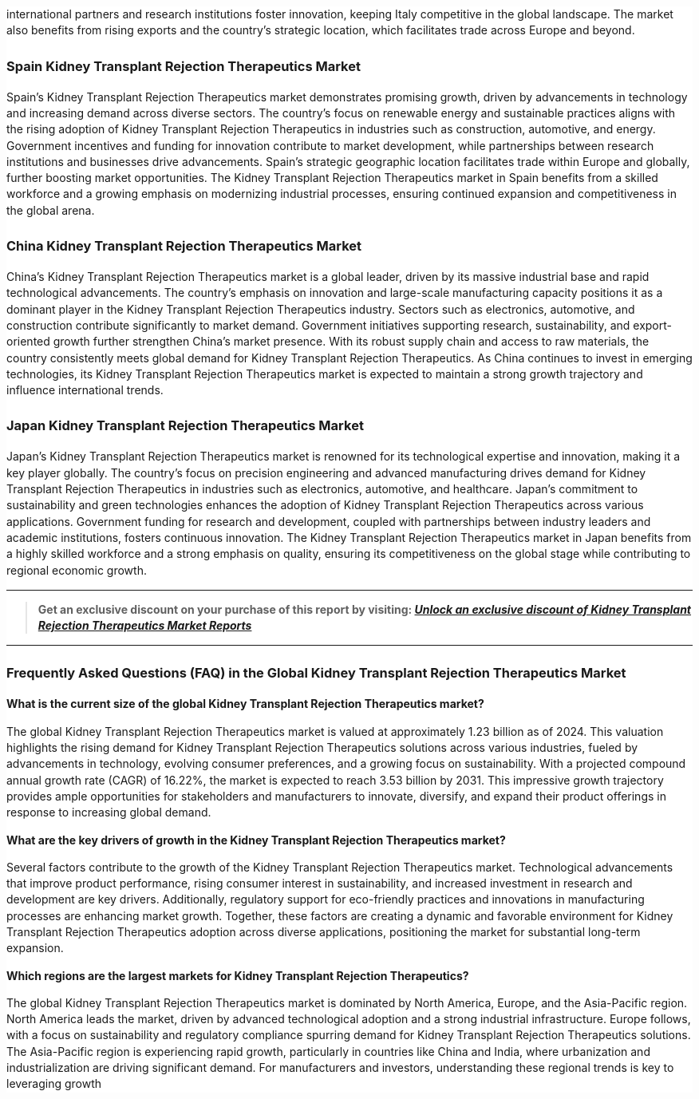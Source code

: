 international partners and research institutions foster innovation, keeping Italy competitive in the global landscape. The market also benefits from rising exports and the country&rsquo;s strategic location, which facilitates trade across Europe and beyond.</p><h3>Spain Kidney Transplant Rejection Therapeutics Market</h3><p>Spain&rsquo;s Kidney Transplant Rejection Therapeutics market demonstrates promising growth, driven by advancements in technology and increasing demand across diverse sectors. The country&rsquo;s focus on renewable energy and sustainable practices aligns with the rising adoption of Kidney Transplant Rejection Therapeutics in industries such as construction, automotive, and energy. Government incentives and funding for innovation contribute to market development, while partnerships between research institutions and businesses drive advancements. Spain&rsquo;s strategic geographic location facilitates trade within Europe and globally, further boosting market opportunities. The Kidney Transplant Rejection Therapeutics market in Spain benefits from a skilled workforce and a growing emphasis on modernizing industrial processes, ensuring continued expansion and competitiveness in the global arena.</p><h3>China Kidney Transplant Rejection Therapeutics Market</h3><p>China&rsquo;s Kidney Transplant Rejection Therapeutics market is a global leader, driven by its massive industrial base and rapid technological advancements. The country&rsquo;s emphasis on innovation and large-scale manufacturing capacity positions it as a dominant player in the Kidney Transplant Rejection Therapeutics industry. Sectors such as electronics, automotive, and construction contribute significantly to market demand. Government initiatives supporting research, sustainability, and export-oriented growth further strengthen China&rsquo;s market presence. With its robust supply chain and access to raw materials, the country consistently meets global demand for Kidney Transplant Rejection Therapeutics. As China continues to invest in emerging technologies, its Kidney Transplant Rejection Therapeutics market is expected to maintain a strong growth trajectory and influence international trends.</p><h3>Japan Kidney Transplant Rejection Therapeutics Market</h3><p>Japan&rsquo;s Kidney Transplant Rejection Therapeutics market is renowned for its technological expertise and innovation, making it a key player globally. The country&rsquo;s focus on precision engineering and advanced manufacturing drives demand for Kidney Transplant Rejection Therapeutics in industries such as electronics, automotive, and healthcare. Japan&rsquo;s commitment to sustainability and green technologies enhances the adoption of Kidney Transplant Rejection Therapeutics across various applications. Government funding for research and development, coupled with partnerships between industry leaders and academic institutions, fosters continuous innovation. The Kidney Transplant Rejection Therapeutics market in Japan benefits from a highly skilled workforce and a strong emphasis on quality, ensuring its competitiveness on the global stage while contributing to regional economic growth.</p><hr /><blockquote><p><strong>Get an exclusive discount on your purchase of this report by visiting: <em><a href="://marketresearchpulse.com/ask-for-discount/146567?utm_source=Github&amp;utm_medium=027">Unlock an exclusive discount of Kidney Transplant Rejection Therapeutics Market Reports</a></em>&nbsp;</strong></p></blockquote><hr /><h3>Frequently Asked Questions (FAQ) in the Global Kidney Transplant Rejection Therapeutics Market</h3><p><strong>What is the current size of the global Kidney Transplant Rejection Therapeutics market?</strong></p><p>The global Kidney Transplant Rejection Therapeutics market is valued at approximately 1.23 billion as of 2024. This valuation highlights the rising demand for Kidney Transplant Rejection Therapeutics solutions across various industries, fueled by advancements in technology, evolving consumer preferences, and a growing focus on sustainability. With a projected compound annual growth rate (CAGR) of 16.22%, the market is expected to reach 3.53 billion by 2031. This impressive growth trajectory provides ample opportunities for stakeholders and manufacturers to innovate, diversify, and expand their product offerings in response to increasing global demand.</p><p><strong>What are the key drivers of growth in the Kidney Transplant Rejection Therapeutics market?</strong></p><p>Several factors contribute to the growth of the Kidney Transplant Rejection Therapeutics market. Technological advancements that improve product performance, rising consumer interest in sustainability, and increased investment in research and development are key drivers. Additionally, regulatory support for eco-friendly practices and innovations in manufacturing processes are enhancing market growth. Together, these factors are creating a dynamic and favorable environment for Kidney Transplant Rejection Therapeutics adoption across diverse applications, positioning the market for substantial long-term expansion.</p><p><strong>Which regions are the largest markets for Kidney Transplant Rejection Therapeutics?</strong></p><p>The global Kidney Transplant Rejection Therapeutics market is dominated by North America, Europe, and the Asia-Pacific region. North America leads the market, driven by advanced technological adoption and a strong industrial infrastructure. Europe follows, with a focus on sustainability and regulatory compliance spurring demand for Kidney Transplant Rejection Therapeutics solutions. The Asia-Pacific region is experiencing rapid growth, particularly in countries like China and India, where urbanization and industrialization are driving significant demand. For manufacturers and investors, understanding these regional trends is key to leveraging growth